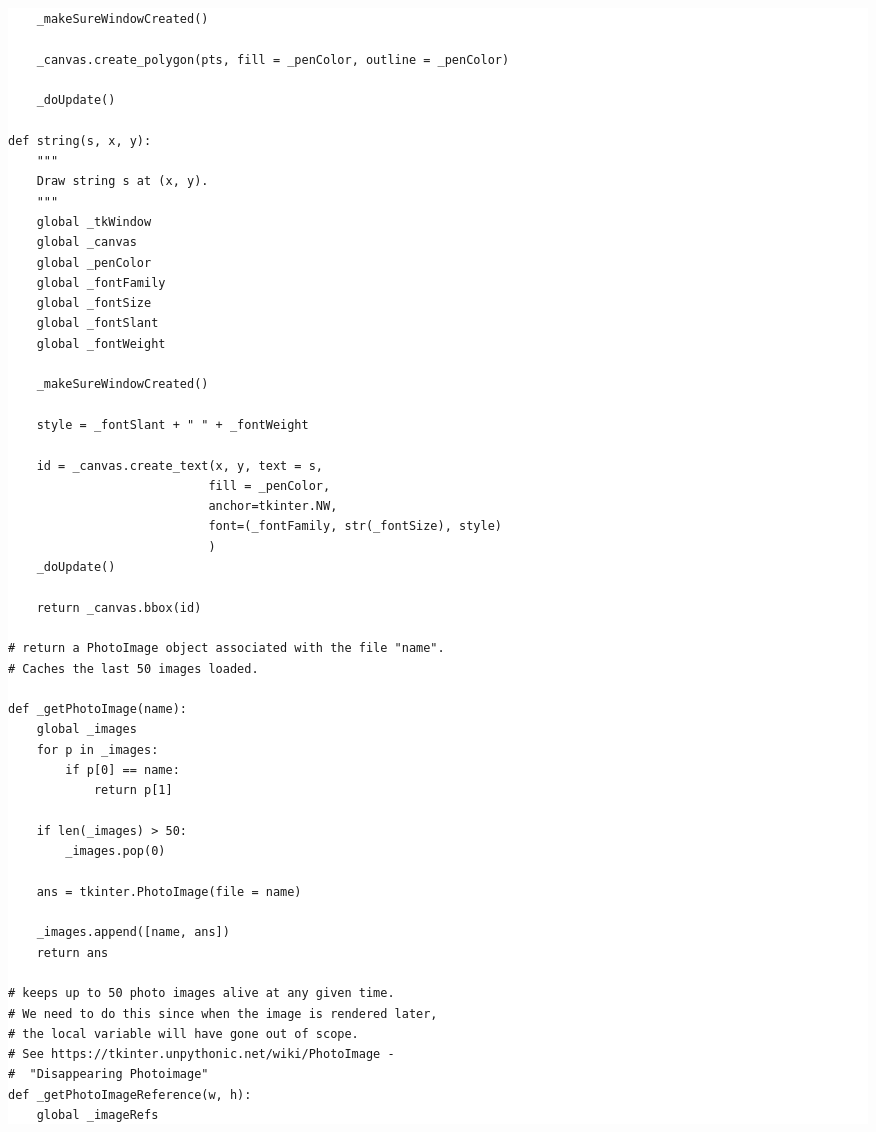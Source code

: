         _makeSureWindowCreated()
        
        _canvas.create_polygon(pts, fill = _penColor, outline = _penColor)
        
        _doUpdate()
    
    def string(s, x, y):
        """
        Draw string s at (x, y).
        """
        global _tkWindow
        global _canvas
        global _penColor
        global _fontFamily
        global _fontSize
        global _fontSlant
        global _fontWeight
     
        _makeSureWindowCreated()
        
        style = _fontSlant + " " + _fontWeight
        
        id = _canvas.create_text(x, y, text = s, 
                                fill = _penColor, 
                                anchor=tkinter.NW,
                                font=(_fontFamily, str(_fontSize), style)
                                )
        _doUpdate()
        
        return _canvas.bbox(id)
    
    # return a PhotoImage object associated with the file "name". 
    # Caches the last 50 images loaded.
    
    def _getPhotoImage(name):
        global _images
        for p in _images:
            if p[0] == name:
                return p[1]
           
        if len(_images) > 50:
            _images.pop(0)
        
        ans = tkinter.PhotoImage(file = name)
        
        _images.append([name, ans])
        return ans
    
    # keeps up to 50 photo images alive at any given time. 
    # We need to do this since when the image is rendered later,
    # the local variable will have gone out of scope.
    # See https://tkinter.unpythonic.net/wiki/PhotoImage - 
    #  "Disappearing Photoimage"
    def _getPhotoImageReference(w, h):
        global _imageRefs
        